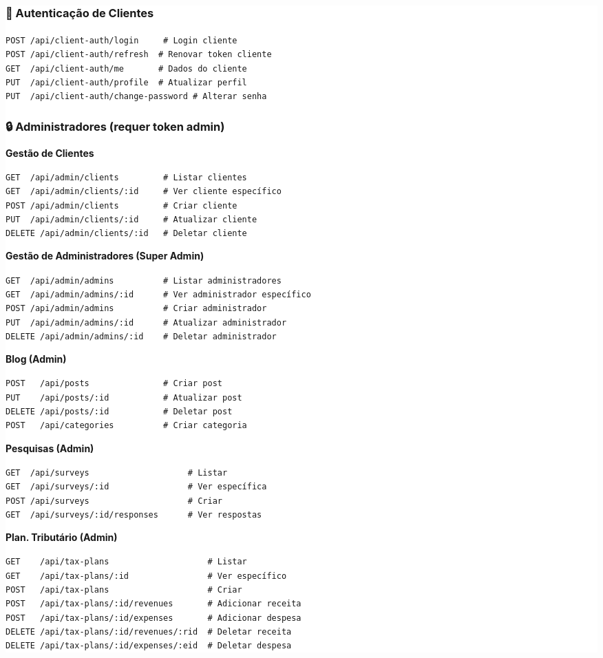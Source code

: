 ### 🔐 Autenticação de Clientes

```
POST /api/client-auth/login     # Login cliente
POST /api/client-auth/refresh  # Renovar token cliente
GET  /api/client-auth/me       # Dados do cliente
PUT  /api/client-auth/profile  # Atualizar perfil
PUT  /api/client-auth/change-password # Alterar senha
```

### 🔒 Administradores (requer token admin)

**Gestão de Clientes**
```
GET  /api/admin/clients         # Listar clientes
GET  /api/admin/clients/:id     # Ver cliente específico
POST /api/admin/clients         # Criar cliente
PUT  /api/admin/clients/:id     # Atualizar cliente
DELETE /api/admin/clients/:id   # Deletar cliente
```

**Gestão de Administradores (Super Admin)**
```
GET  /api/admin/admins          # Listar administradores
GET  /api/admin/admins/:id      # Ver administrador específico
POST /api/admin/admins          # Criar administrador
PUT  /api/admin/admins/:id      # Atualizar administrador
DELETE /api/admin/admins/:id    # Deletar administrador
```

**Blog (Admin)**
```
POST   /api/posts               # Criar post
PUT    /api/posts/:id           # Atualizar post
DELETE /api/posts/:id           # Deletar post
POST   /api/categories          # Criar categoria
```

**Pesquisas (Admin)**
```
GET  /api/surveys                    # Listar
GET  /api/surveys/:id                # Ver específica
POST /api/surveys                    # Criar
GET  /api/surveys/:id/responses      # Ver respostas
```

**Plan. Tributário (Admin)**
```
GET    /api/tax-plans                    # Listar
GET    /api/tax-plans/:id                # Ver específico
POST   /api/tax-plans                    # Criar
POST   /api/tax-plans/:id/revenues       # Adicionar receita
POST   /api/tax-plans/:id/expenses       # Adicionar despesa
DELETE /api/tax-plans/:id/revenues/:rid  # Deletar receita
DELETE /api/tax-plans/:id/expenses/:eid  # Deletar despesa
```
